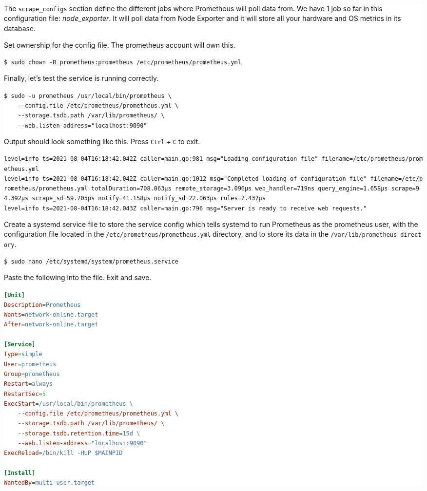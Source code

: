 The `scrape_configs` section define the different jobs where Prometheus will poll data from. We have 1 job so far in this configuration file: *node_exporter*. It will poll data from Node Exporter and it will store all your hardware and OS metrics in its database.

Set ownership for the config file. The prometheus account will own this.

```console
$ sudo chown -R prometheus:prometheus /etc/prometheus/prometheus.yml
```

Finally, let’s test the service is running correctly.

```console
$ sudo -u prometheus /usr/local/bin/prometheus \
    --config.file /etc/prometheus/prometheus.yml \
    --storage.tsdb.path /var/lib/prometheus/ \
    --web.listen-address="localhost:9090"
```
Output should look something like this. Press `Ctrl` + `C` to exit.

```
level=info ts=2021-08-04T16:18:42.042Z caller=main.go:981 msg="Loading configuration file" filename=/etc/prometheus/prometheus.yml
level=info ts=2021-08-04T16:18:42.042Z caller=main.go:1012 msg="Completed loading of configuration file" filename=/etc/prometheus/prometheus.yml totalDuration=708.063µs remote_storage=3.096µs web_handler=719ns query_engine=1.658µs scrape=94.392µs scrape_sd=59.705µs notify=41.158µs notify_sd=22.063µs rules=2.437µs
level=info ts=2021-08-04T16:18:42.043Z caller=main.go:796 msg="Server is ready to receive web requests."
```

Create a systemd service file to store the service config which tells systemd to run Prometheus as the prometheus user, with the configuration file located in the `/etc/prometheus/prometheus.yml` directory, and to store its data in the `/var/lib/prometheus directory`.

```console
$ sudo nano /etc/systemd/system/prometheus.service
```

Paste the following into the file. Exit and save.

```ini
[Unit]
Description=Prometheus
Wants=network-online.target
After=network-online.target

[Service]
Type=simple
User=prometheus
Group=prometheus
Restart=always
RestartSec=5
ExecStart=/usr/local/bin/prometheus \
    --config.file /etc/prometheus/prometheus.yml \
    --storage.tsdb.path /var/lib/prometheus/ \
    --storage.tsdb.retention.time=15d \
    --web.listen-address="localhost:9090"
ExecReload=/bin/kill -HUP $MAINPID

[Install]
WantedBy=multi-user.target
```
